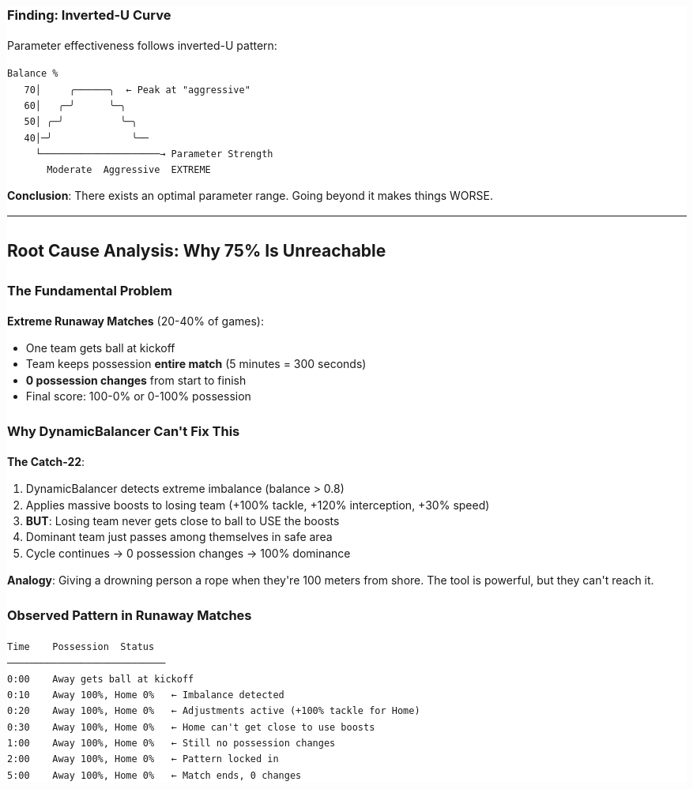 ### Finding: Inverted-U Curve

Parameter effectiveness follows inverted-U pattern:
```
Balance %
   70│     ╭──────╮  ← Peak at "aggressive"
   60│   ╭─╯      ╰─╮
   50│ ╭─╯          ╰─╮
   40│─╯              ╰──
     └─────────────────────→ Parameter Strength
       Moderate  Aggressive  EXTREME
```

**Conclusion**: There exists an optimal parameter range. Going beyond it makes things WORSE.

---

## Root Cause Analysis: Why 75% Is Unreachable

### The Fundamental Problem

**Extreme Runaway Matches** (20-40% of games):
- One team gets ball at kickoff
- Team keeps possession **entire match** (5 minutes = 300 seconds)
- **0 possession changes** from start to finish
- Final score: 100-0% or 0-100% possession

### Why DynamicBalancer Can't Fix This

**The Catch-22**:
1. DynamicBalancer detects extreme imbalance (balance > 0.8)
2. Applies massive boosts to losing team (+100% tackle, +120% interception, +30% speed)
3. **BUT**: Losing team never gets close to ball to USE the boosts
4. Dominant team just passes among themselves in safe area
5. Cycle continues → 0 possession changes → 100% dominance

**Analogy**: Giving a drowning person a rope when they're 100 meters from shore. The tool is powerful, but they can't reach it.

### Observed Pattern in Runaway Matches

```
Time    Possession  Status
────────────────────────────
0:00    Away gets ball at kickoff
0:10    Away 100%, Home 0%   ← Imbalance detected
0:20    Away 100%, Home 0%   ← Adjustments active (+100% tackle for Home)
0:30    Away 100%, Home 0%   ← Home can't get close to use boosts
1:00    Away 100%, Home 0%   ← Still no possession changes
2:00    Away 100%, Home 0%   ← Pattern locked in
5:00    Away 100%, Home 0%   ← Match ends, 0 changes
```
